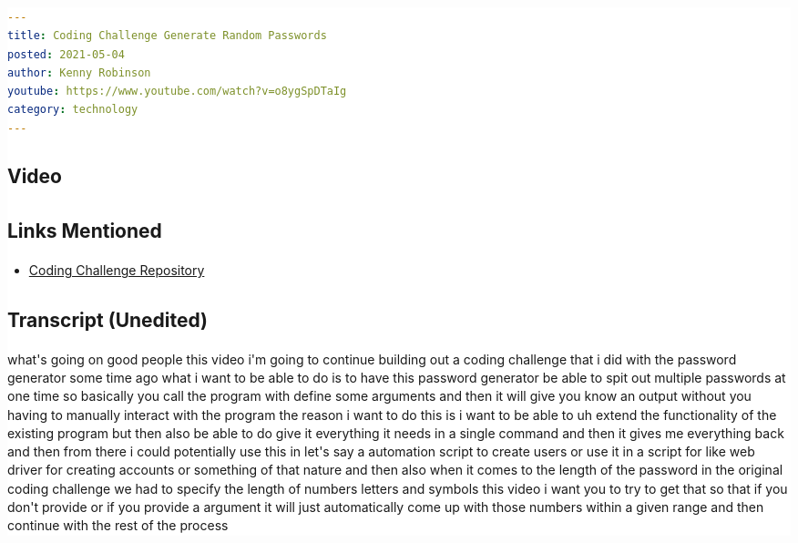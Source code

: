 ```yaml
---
title: Coding Challenge Generate Random Passwords
posted: 2021-05-04
author: Kenny Robinson
youtube: https://www.youtube.com/watch?v=o8ygSpDTaIg
category: technology
---
```


## Video

<iframe width="560" height="315" src="https://www.youtube.com/embed/o8ygSpDTaIg" frameborder="0" allow="autoplay; encrypted-media" allowfullscreen class="youtube"></iframe>

## Links Mentioned

* <a href="https://github.com/almostengr/coding-challenge" target="_blank">Coding Challenge Repository</a>

## Transcript (Unedited)

what's going on good people this video
i'm going to continue building out a
coding challenge that i did with the
password generator some time ago
what i want to be able to do is to have
this password generator
be able to spit out multiple passwords
at
one time so basically you call the
program with
define some arguments and then it will
give you know an output
without you having to manually interact
with the program
the reason i want to do this is i want
to be able to
uh extend the functionality of the
existing program but then also be able
to do
give it everything it needs in a single
command and then it gives me everything
back and then from there i could
potentially use this
in let's say a automation script to
create users
or use it in a script for
like web driver for creating accounts or
something of that nature
and then also when it comes to the
length of the password in the
original coding challenge we had to
specify
the length of numbers letters and
symbols this video i want you to try to
get that so that if you don't provide or
if you provide a
argument it will just automatically come
up with those numbers within a given
range
and then continue with the rest of the
process
